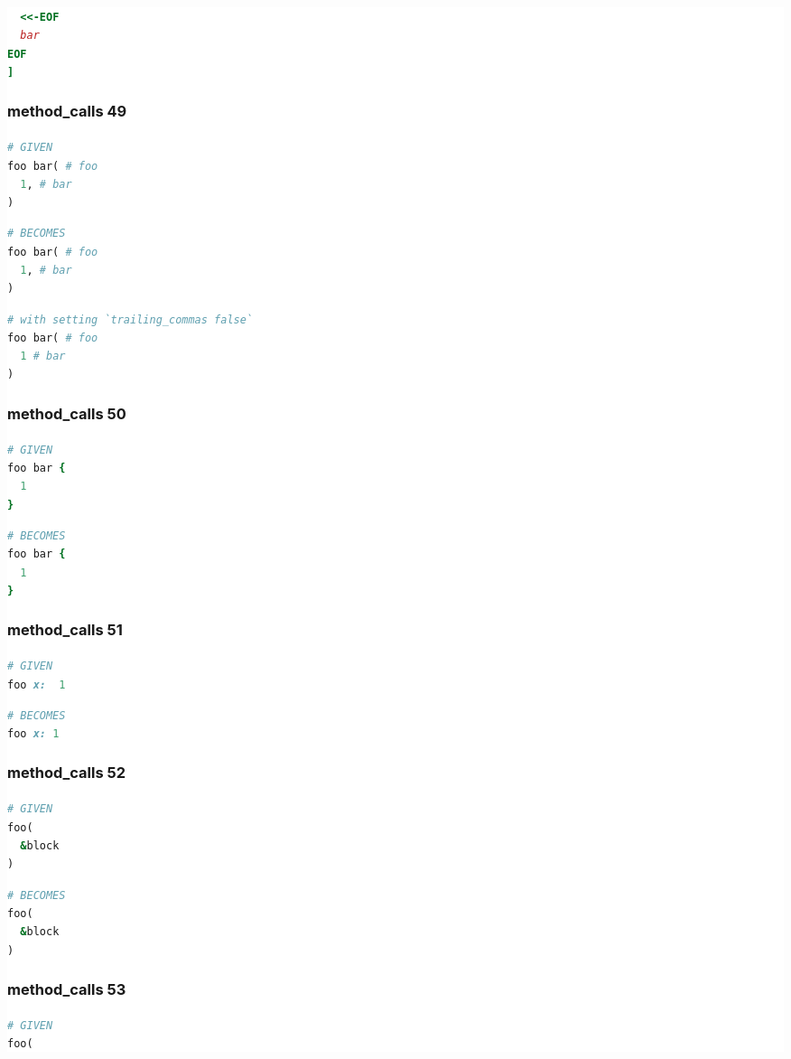 ```ruby
  <<-EOF
  bar
EOF
]
```
### method\_calls 49
```ruby
# GIVEN
foo bar( # foo
  1, # bar
)
```
```ruby
# BECOMES
foo bar( # foo
  1, # bar
)
```
```ruby
# with setting `trailing_commas false`
foo bar( # foo
  1 # bar
)
```
### method\_calls 50
```ruby
# GIVEN
foo bar {
  1
}
```
```ruby
# BECOMES
foo bar {
  1
}
```
### method\_calls 51
```ruby
# GIVEN
foo x:  1
```
```ruby
# BECOMES
foo x: 1
```
### method\_calls 52
```ruby
# GIVEN
foo(
  &block
)
```
```ruby
# BECOMES
foo(
  &block
)
```
### method\_calls 53
```ruby
# GIVEN
foo(
```